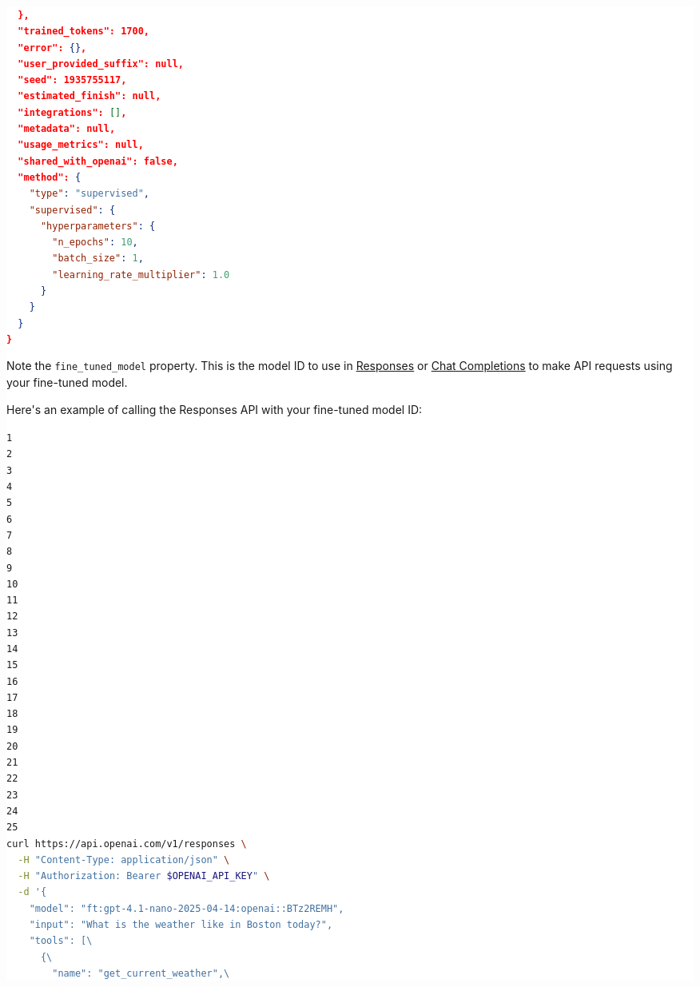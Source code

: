 ```json
  },
  "trained_tokens": 1700,
  "error": {},
  "user_provided_suffix": null,
  "seed": 1935755117,
  "estimated_finish": null,
  "integrations": [],
  "metadata": null,
  "usage_metrics": null,
  "shared_with_openai": false,
  "method": {
    "type": "supervised",
    "supervised": {
      "hyperparameters": {
        "n_epochs": 10,
        "batch_size": 1,
        "learning_rate_multiplier": 1.0
      }
    }
  }
}
```

Note the `fine_tuned_model` property. This is the model ID to use in [Responses](https://platform.openai.com/docs/api-reference/responses) or [Chat Completions](https://platform.openai.com/docs/api-reference/chat) to make API requests using your fine-tuned model.

Here's an example of calling the Responses API with your fine-tuned model ID:

```bash
1
2
3
4
5
6
7
8
9
10
11
12
13
14
15
16
17
18
19
20
21
22
23
24
25
curl https://api.openai.com/v1/responses \
  -H "Content-Type: application/json" \
  -H "Authorization: Bearer $OPENAI_API_KEY" \
  -d '{
    "model": "ft:gpt-4.1-nano-2025-04-14:openai::BTz2REMH",
    "input": "What is the weather like in Boston today?",
    "tools": [\
      {\
        "name": "get_current_weather",\
```